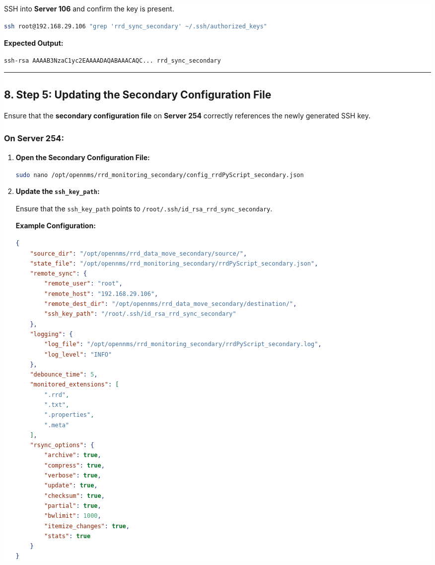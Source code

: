   SSH into **Server 106** and confirm the key is present.

   ```bash
   ssh root@192.168.29.106 "grep 'rrd_sync_secondary' ~/.ssh/authorized_keys"
   ```

   **Expected Output:**

   ```
   ssh-rsa AAAAB3NzaC1yc2EAAAADAQABAAACAQC... rrd_sync_secondary
   ```

---

## **8. Step 5: Updating the Secondary Configuration File**

Ensure that the **secondary configuration file** on **Server 254** correctly references the newly generated SSH key.

### **On Server 254:**

1. **Open the Secondary Configuration File:**

   ```bash
   sudo nano /opt/opennms/rrd_monitoring_secondary/config_rrdPyScript_secondary.json
   ```

2. **Update the `ssh_key_path`:**

   Ensure that the `ssh_key_path` points to `/root/.ssh/id_rsa_rrd_sync_secondary`.

   **Example Configuration:**

   ```json
   {
       "source_dir": "/opt/opennms/rrd_data_move_secondary/source/",
       "state_file": "/opt/opennms/rrd_monitoring_secondary/rrdPyScript_secondary.json",
       "remote_sync": {
           "remote_user": "root",
           "remote_host": "192.168.29.106",
           "remote_dest_dir": "/opt/opennms/rrd_data_move_secondary/destination/",
           "ssh_key_path": "/root/.ssh/id_rsa_rrd_sync_secondary"
       },
       "logging": {
           "log_file": "/opt/opennms/rrd_monitoring_secondary/rrdPyScript_secondary.log",
           "log_level": "INFO"
       },
       "debounce_time": 5,
       "monitored_extensions": [
           ".rrd",
           ".txt",
           ".properties",
           ".meta"
       ],
       "rsync_options": {
           "archive": true,
           "compress": true,
           "verbose": true,
           "update": true,
           "checksum": true,
           "partial": true,
           "bwlimit": 1000,
           "itemize_changes": true,
           "stats": true
       }
   }
   ```
